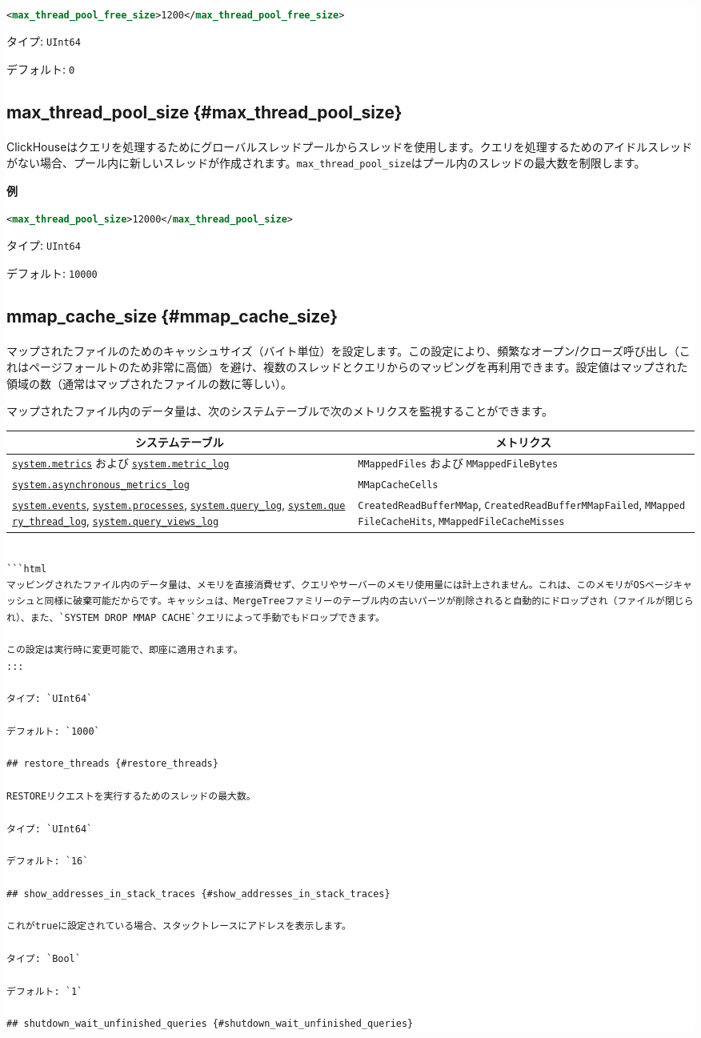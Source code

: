 ```xml
<max_thread_pool_free_size>1200</max_thread_pool_free_size>
```

タイプ: `UInt64`

デフォルト: `0`

## max_thread_pool_size {#max_thread_pool_size}

ClickHouseはクエリを処理するためにグローバルスレッドプールからスレッドを使用します。クエリを処理するためのアイドルスレッドがない場合、プール内に新しいスレッドが作成されます。`max_thread_pool_size`はプール内のスレッドの最大数を制限します。

**例**

```xml
<max_thread_pool_size>12000</max_thread_pool_size>
```

タイプ: `UInt64`

デフォルト: `10000`

## mmap_cache_size {#mmap_cache_size}

マップされたファイルのためのキャッシュサイズ（バイト単位）を設定します。この設定により、頻繁なオープン/クローズ呼び出し（これはページフォールトのため非常に高価）を避け、複数のスレッドとクエリからのマッピングを再利用できます。設定値はマップされた領域の数（通常はマップされたファイルの数に等しい）。

マップされたファイル内のデータ量は、次のシステムテーブルで次のメトリクスを監視することができます。

| システムテーブル                                                                                                                                                                                                                                                                                                                                                       | メトリクス                                                                                                   |
|--------------------------------------------------------------------------------------------------------------------------------------------------------------------------------------------------------------------------------------------------------------------------------------------------------------------------------------------------------------------|----------------------------------------------------------------------------------------------------------|
| [`system.metrics`](/operations/system-tables/metrics) および [`system.metric_log`](/operations/system-tables/metric_log)                                                                                                                                                                                                                              | `MMappedFiles` および `MMappedFileBytes`                                                                    |
| [`system.asynchronous_metrics_log`](/operations/system-tables/asynchronous_metric_log)                                                                                                                                                                                                                                                                     | `MMapCacheCells`                                                                                         |
| [`system.events`](/operations/system-tables/events), [`system.processes`](/operations/system-tables/processes), [`system.query_log`](/operations/system-tables/query_log), [`system.query_thread_log`](/operations/system-tables/query_thread_log), [`system.query_views_log`](/operations/system-tables/query_views_log)  | `CreatedReadBufferMMap`, `CreatedReadBufferMMapFailed`, `MMappedFileCacheHits`, `MMappedFileCacheMisses` |
```

```html
マッピングされたファイル内のデータ量は、メモリを直接消費せず、クエリやサーバーのメモリ使用量には計上されません。これは、このメモリがOSページキャッシュと同様に破棄可能だからです。キャッシュは、MergeTreeファミリーのテーブル内の古いパーツが削除されると自動的にドロップされ（ファイルが閉じられ）、また、`SYSTEM DROP MMAP CACHE`クエリによって手動でもドロップできます。

この設定は実行時に変更可能で、即座に適用されます。
:::

タイプ: `UInt64`

デフォルト: `1000`

## restore_threads {#restore_threads}

RESTOREリクエストを実行するためのスレッドの最大数。

タイプ: `UInt64`

デフォルト: `16`

## show_addresses_in_stack_traces {#show_addresses_in_stack_traces}

これがtrueに設定されている場合、スタックトレースにアドレスを表示します。

タイプ: `Bool`

デフォルト: `1`

## shutdown_wait_unfinished_queries {#shutdown_wait_unfinished_queries}

```
